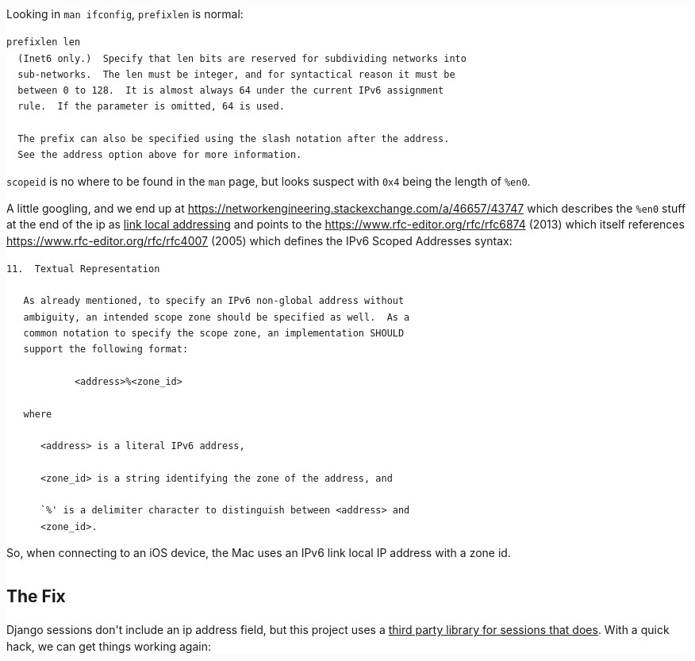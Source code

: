 
Looking in `man ifconfig`, `prefixlen` is normal:

```
prefixlen len
  (Inet6 only.)  Specify that len bits are reserved for subdividing networks into
  sub-networks.  The len must be integer, and for syntactical reason it must be
  between 0 to 128.  It is almost always 64 under the current IPv6 assignment
  rule.  If the parameter is omitted, 64 is used.

  The prefix can also be specified using the slash notation after the address.
  See the address option above for more information.
```

`scopeid` is no where to be found in the `man` page, but looks suspect with `0x4` being the length of `%en0`.

A little googling, and we end up at
<https://networkengineering.stackexchange.com/a/46657/43747> which describes the
`%en0` stuff at the end of the ip as [link local addressing](https://en.wikipedia.org/wiki/Link-local_address#IPv6) and points to the
<https://www.rfc-editor.org/rfc/rfc6874> (2013) which itself references
<https://www.rfc-editor.org/rfc/rfc4007> (2005) which defines the IPv6 Scoped
Addresses syntax:

```
11.  Textual Representation

   As already mentioned, to specify an IPv6 non-global address without
   ambiguity, an intended scope zone should be specified as well.  As a
   common notation to specify the scope zone, an implementation SHOULD
   support the following format:

            <address>%<zone_id>

   where

      <address> is a literal IPv6 address,

      <zone_id> is a string identifying the zone of the address, and

      `%' is a delimiter character to distinguish between <address> and
      <zone_id>.
```


So, when connecting to an iOS device, the Mac uses an IPv6 link local IP
address with a zone id.


## The Fix


Django sessions don't include an ip address field, but this project uses a [third
party library for sessions that
does](https://pypi.org/project/django-user-sessions/). With a quick hack, we
can get things working again:
